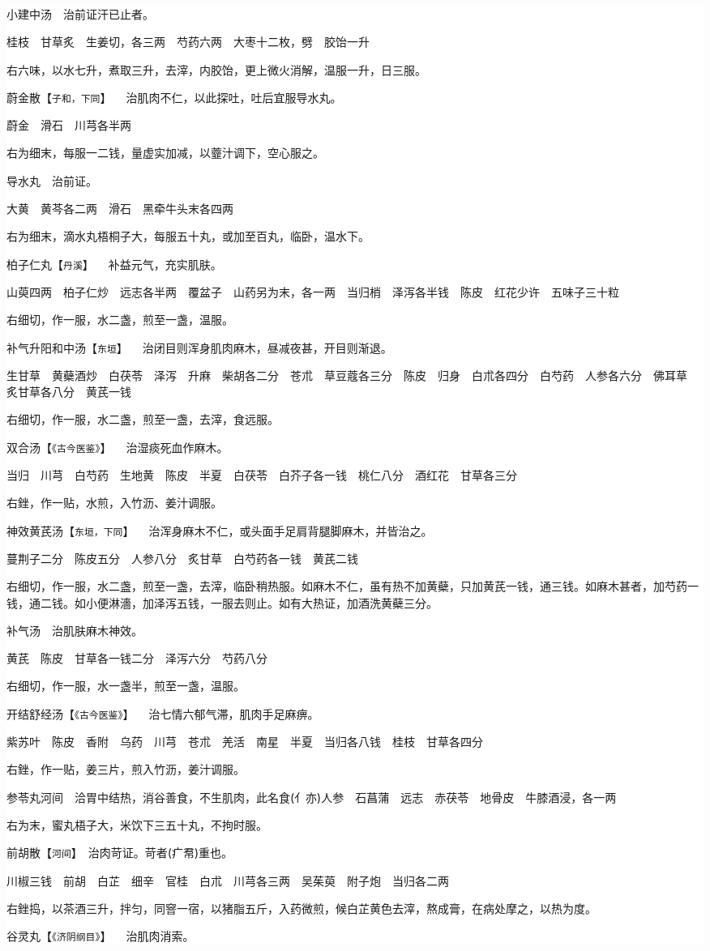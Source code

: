 小建中汤　治前证汗已止者。  

桂枝　甘草炙　生姜切，各三两　芍药六两　大枣十二枚，劈　胶饴一升  

右六味，以水七升，煮取三升，去滓，内胶饴，更上微火消解，温服一升，日三服。  

蔚金散【`子和，下同`】 　治肌肉不仁，以此探吐，吐后宜服导水丸。  

蔚金　滑石　川芎各半两  

右为细末，每服一二钱，量虚实加减，以虀汁调下，空心服之。  

导水丸　治前证。  

大黄　黄芩各二两　滑石　黑牵牛头末各四两  

右为细末，滴水丸梧桐子大，每服五十丸，或加至百丸，临卧，温水下。  

柏子仁丸【`丹溪`】 　补益元气，充实肌肤。  

山萸四两　柏子仁炒　远志各半两　覆盆子　山药另为末，各一两　当归梢　泽泻各半钱　陈皮　红花少许　五味子三十粒  

右细切，作一服，水二盏，煎至一盏，温服。  

补气升阳和中汤【`东垣`】 　治闭目则浑身肌肉麻木，昼减夜甚，开目则渐退。  

生甘草　黄蘗酒炒　白茯苓　泽泻　升麻　柴胡各二分　苍朮　草豆蔻各三分　陈皮　归身　白朮各四分　白芍药　人参各六分　佛耳草　炙甘草各八分　黄芪一钱  

右细切，作一服，水二盏，煎至一盏，去滓，食远服。  

双合汤【`《古今医鉴》`】 　治湿痰死血作麻木。  

当归　川芎　白芍药　生地黄　陈皮　半夏　白茯苓　白芥子各一钱　桃仁八分　酒红花　甘草各三分  

右銼，作一贴，水煎，入竹沥、姜汁调服。  

神效黄芪汤【`东垣，下同`】 　治浑身麻木不仁，或头面手足肩背腿脚麻木，并皆治之。  

蔓荆子二分　陈皮五分　人参八分　炙甘草　白芍药各一钱　黄芪二钱  

右细切，作一服，水二盏，煎至一盏，去滓，临卧稍热服。如麻木不仁，虽有热不加黄蘗，只加黄芪一钱，通三钱。如麻木甚者，加芍药一钱，通二钱。如小便淋濇，加泽泻五钱，一服去则止。如有大热证，加酒洗黄蘗三分。  

补气汤　治肌肤麻木神效。  

黄芪　陈皮　甘草各一钱二分　泽泻六分　芍药八分  

右细切，作一服，水一盏半，煎至一盏，温服。  

开结舒经汤【`《古今医鉴》`】 　治七情六郁气滞，肌肉手足麻痹。  

紫苏叶　陈皮　香附　乌药　川芎　苍朮　羌活　南星　半夏　当归各八钱　桂枝　甘草各四分  

右銼，作一贴，姜三片，煎入竹沥，姜汁调服。  

参苓丸河间　洽胃中结热，消谷善食，不生肌肉，此名食(亻亦)人参　石菖蒲　远志　赤茯苓　地骨皮　牛膝酒浸，各一两  

右为末，蜜丸梧子大，米饮下三五十丸，不拘时服。  

前胡散【`河间`】　治肉苛证。苛者(疒帬)重也。  

川椒三钱　前胡　白芷　细辛　官桂　白朮　川芎各三两　吴茱萸　附子炮　当归各二两  

右銼捣，以茶酒三升，拌匀，同窨一宿，以猪脂五斤，入药微煎，候白芷黄色去滓，熬成膏，在病处摩之，以热为度。  

谷灵丸【`《济阴纲目》`】 　治肌肉消索。  
